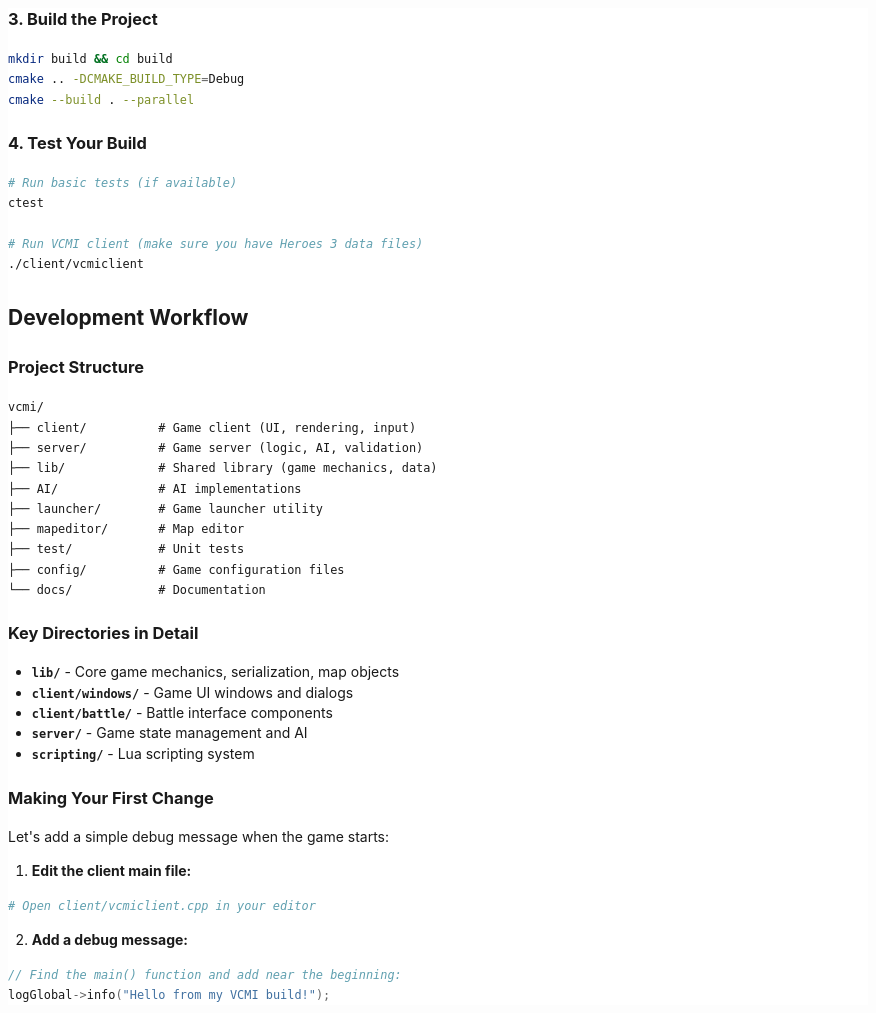 ### 3. Build the Project

```bash
mkdir build && cd build
cmake .. -DCMAKE_BUILD_TYPE=Debug
cmake --build . --parallel
```

### 4. Test Your Build

```bash
# Run basic tests (if available)
ctest

# Run VCMI client (make sure you have Heroes 3 data files)
./client/vcmiclient
```

## Development Workflow

### Project Structure

```
vcmi/
├── client/          # Game client (UI, rendering, input)
├── server/          # Game server (logic, AI, validation)  
├── lib/             # Shared library (game mechanics, data)
├── AI/              # AI implementations
├── launcher/        # Game launcher utility
├── mapeditor/       # Map editor
├── test/            # Unit tests
├── config/          # Game configuration files
└── docs/            # Documentation
```

### Key Directories in Detail

- **`lib/`** - Core game mechanics, serialization, map objects
- **`client/windows/`** - Game UI windows and dialogs  
- **`client/battle/`** - Battle interface components
- **`server/`** - Game state management and AI
- **`scripting/`** - Lua scripting system

### Making Your First Change

Let's add a simple debug message when the game starts:

1. **Edit the client main file:**
```bash
# Open client/vcmiclient.cpp in your editor
```

2. **Add a debug message:**
```cpp
// Find the main() function and add near the beginning:
logGlobal->info("Hello from my VCMI build!");
```
